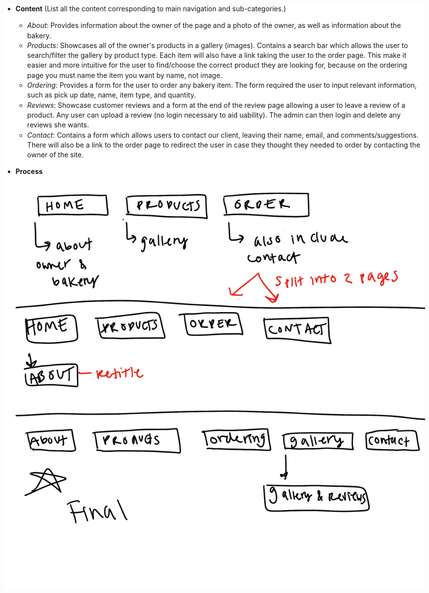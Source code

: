 - **Content** (List all the content corresponding to main navigation and sub-categories.)

  - _About_: Provides information about the owner of the page and a photo of the owner, as well as information about the bakery.
  - _Products_: Showcases all of the owner's products in a gallery (images). Contains a search bar which allows the user to search/filter the gallery by product type. Each item will also have a link taking the user to the order page. This make it easier and more intuitive for the user to find/choose the correct product they are looking for, because on the ordering page you must name the item you want by name, not image.
  - _Ordering_: Provides a form for the user to order any bakery item. The form required the user to input relevant information, such as pick up date, name, item type, and quantity.
  - _Reviews_: Showcase customer reviews and a form at the end of the review page allowing a user to leave a review of a product. Any user can upload a review (no login necessary to aid uability). The admin can then login and delete any reviews she wants.
  - _Contact_: Contains a form which allows users to contact our client, leaving their name, email, and comments/suggestions. There will also be a link to the order page to redirect the user in case they thought they needed to order by contacting the owner of the site.

- **Process**
  ![](card-sorting.png)